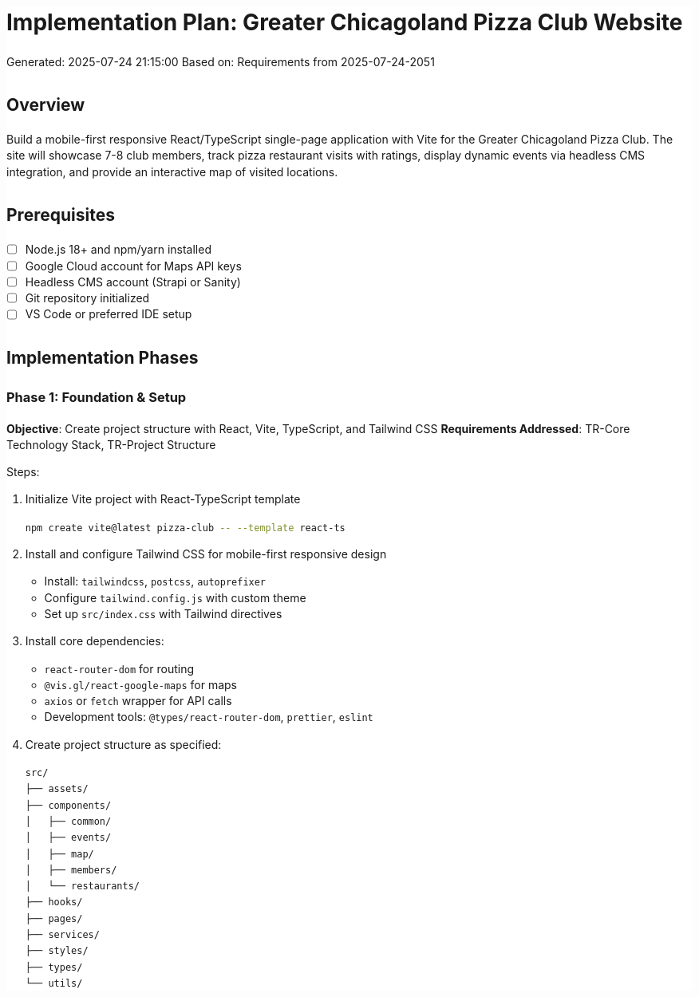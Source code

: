 # Implementation Plan: Greater Chicagoland Pizza Club Website
Generated: 2025-07-24 21:15:00
Based on: Requirements from 2025-07-24-2051

## Overview
Build a mobile-first responsive React/TypeScript single-page application with Vite for the Greater Chicagoland Pizza Club. The site will showcase 7-8 club members, track pizza restaurant visits with ratings, display dynamic events via headless CMS integration, and provide an interactive map of visited locations.

## Prerequisites
- [ ] Node.js 18+ and npm/yarn installed
- [ ] Google Cloud account for Maps API keys
- [ ] Headless CMS account (Strapi or Sanity)
- [ ] Git repository initialized
- [ ] VS Code or preferred IDE setup

## Implementation Phases

### Phase 1: Foundation & Setup
**Objective**: Create project structure with React, Vite, TypeScript, and Tailwind CSS
**Requirements Addressed**: TR-Core Technology Stack, TR-Project Structure

Steps:
1. Initialize Vite project with React-TypeScript template
   ```bash
   npm create vite@latest pizza-club -- --template react-ts
   ```

2. Install and configure Tailwind CSS for mobile-first responsive design
   - Install: `tailwindcss`, `postcss`, `autoprefixer`
   - Configure `tailwind.config.js` with custom theme
   - Set up `src/index.css` with Tailwind directives

3. Install core dependencies:
   - `react-router-dom` for routing
   - `@vis.gl/react-google-maps` for maps
   - `axios` or `fetch` wrapper for API calls
   - Development tools: `@types/react-router-dom`, `prettier`, `eslint`

4. Create project structure as specified:
   ```
   src/
   ├── assets/
   ├── components/
   │   ├── common/
   │   ├── events/
   │   ├── map/
   │   ├── members/
   │   └── restaurants/
   ├── hooks/
   ├── pages/
   ├── services/
   ├── styles/
   ├── types/
   └── utils/
   ```
